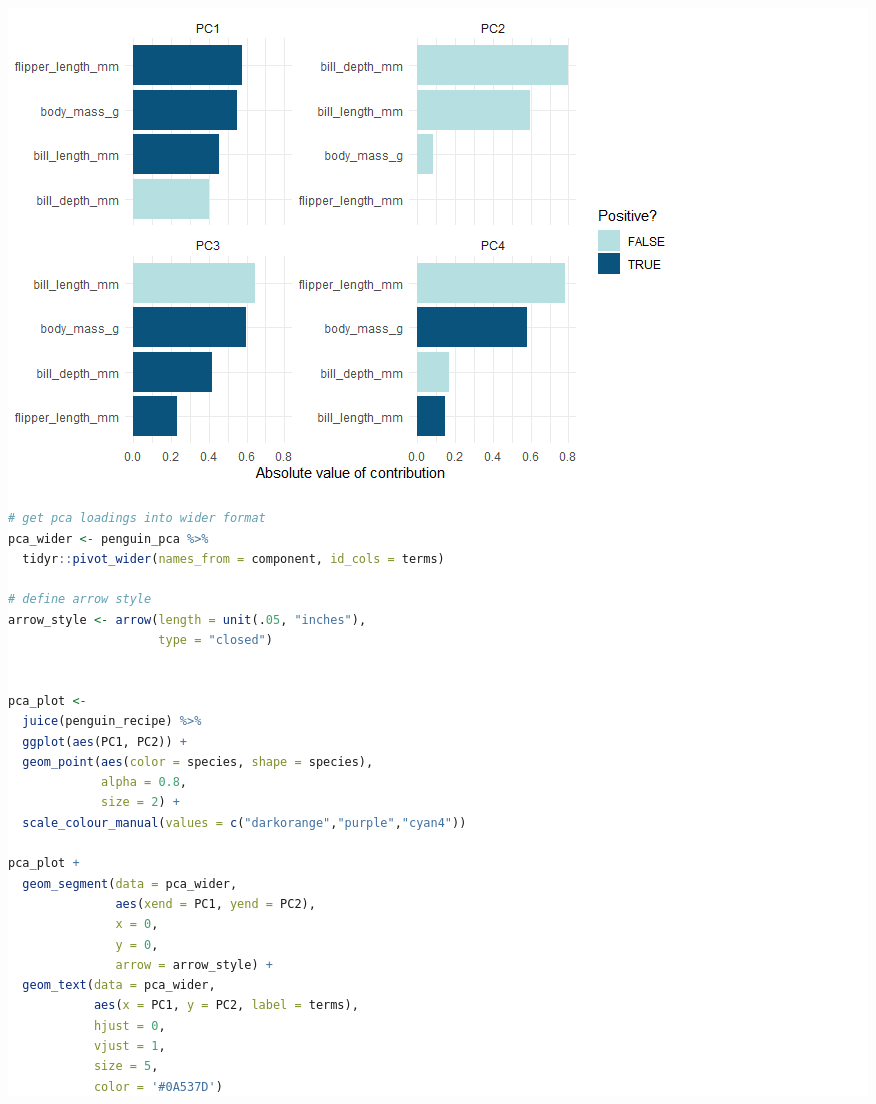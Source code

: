 ![](penguin_eda_files/figure-gfm/unnamed-chunk-3-2.png)

``` r
# get pca loadings into wider format
pca_wider <- penguin_pca %>% 
  tidyr::pivot_wider(names_from = component, id_cols = terms)

# define arrow style
arrow_style <- arrow(length = unit(.05, "inches"),
                     type = "closed")


pca_plot <-
  juice(penguin_recipe) %>%
  ggplot(aes(PC1, PC2)) +
  geom_point(aes(color = species, shape = species), 
             alpha = 0.8, 
             size = 2) +
  scale_colour_manual(values = c("darkorange","purple","cyan4")) 

pca_plot +
  geom_segment(data = pca_wider,
               aes(xend = PC1, yend = PC2), 
               x = 0, 
               y = 0, 
               arrow = arrow_style) + 
  geom_text(data = pca_wider,
            aes(x = PC1, y = PC2, label = terms), 
            hjust = 0, 
            vjust = 1,
            size = 5, 
            color = '#0A537D') 
```
